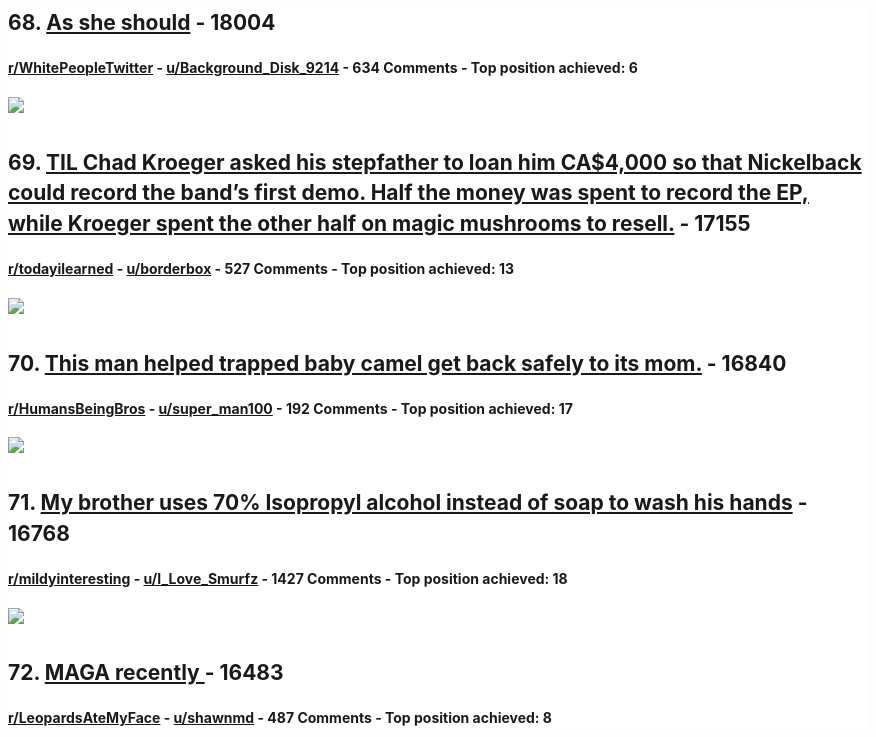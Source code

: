 ## 68. [As she should](http://reddit.com/r/WhitePeopleTwitter/comments/1gnrw70/as_she_should/) - 18004
#### [r/WhitePeopleTwitter](http://reddit.com/r/WhitePeopleTwitter) - [u/Background_Disk_9214](http://reddit.com/u/Background_Disk_9214) - 634 Comments - Top position achieved: 6

<a href="https://i.redd.it/5e4hjv8oxzzd1.jpeg"><img src="https://b.thumbs.redditmedia.com/sY6nSKQruZSywvx2dcPyvb6h9avDq0ly6kTuk1ukCjg.jpg"></img></a>

## 69. [TIL Chad Kroeger asked his stepfather to loan him CA$4,000 so that Nickelback could record the band’s first demo. Half the money was spent to record the EP, while Kroeger spent the other half on magic mushrooms to resell.](http://reddit.com/r/todayilearned/comments/1go8811/til_chad_kroeger_asked_his_stepfather_to_loan_him/) - 17155
#### [r/todayilearned](http://reddit.com/r/todayilearned) - [u/borderbox](http://reddit.com/u/borderbox) - 527 Comments - Top position achieved: 13

<a href="https://wikipedia.org/wiki/Nickelback#Formation_(1995)"><img src="https://a.thumbs.redditmedia.com/YXBhvZR9CkntKfgYDpk_iVqa7YS9M-XYgDX_KQZnSm8.jpg"></img></a>

## 70. [This man helped trapped baby camel get back safely to its mom.](http://reddit.com/r/HumansBeingBros/comments/1goagot/this_man_helped_trapped_baby_camel_get_back/) - 16840
#### [r/HumansBeingBros](http://reddit.com/r/HumansBeingBros) - [u/super_man100](http://reddit.com/u/super_man100) - 192 Comments - Top position achieved: 17

<a href="https://v.redd.it/5pp5d1zcz40e1"><img src="https://external-preview.redd.it/Njg2djJydWN6NDBlMcdWB6saadBQlJTyG3Wy4ss3qKJcBaDYkyW0zE1GjQth.png?width=140&amp;height=140&amp;crop=140:140,smart&amp;format=jpg&amp;v=enabled&amp;lthumb=true&amp;s=a6197cf13d59a54b80b5f667d3d9f3d4f4b41bae"></img></a>

## 71. [My brother uses 70% Isopropyl alcohol instead of soap to wash his hands](http://reddit.com/r/mildyinteresting/comments/1go93t4/my_brother_uses_70_isopropyl_alcohol_instead_of/) - 16768
#### [r/mildyinteresting](http://reddit.com/r/mildyinteresting) - [u/I_Love_Smurfz](http://reddit.com/u/I_Love_Smurfz) - 1427 Comments - Top position achieved: 18

<a href="https://i.redd.it/i6mf0hivo40e1.jpeg"><img src="https://b.thumbs.redditmedia.com/DgHrLIjyquCuzlZzA7XJFiyXof_ExwDdjs9Whjh6GzU.jpg"></img></a>

## 72. [MAGA recently ](http://reddit.com/r/LeopardsAteMyFace/comments/1go8s0s/maga_recently/) - 16483
#### [r/LeopardsAteMyFace](http://reddit.com/r/LeopardsAteMyFace) - [u/shawnmd](http://reddit.com/u/shawnmd) - 487 Comments - Top position achieved: 8
